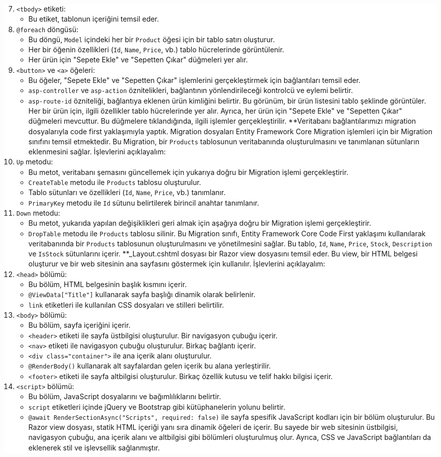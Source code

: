 7. `<tbody>` etiketi:
   - Bu etiket, tablonun içeriğini temsil eder.
8. `@foreach` döngüsü:
   - Bu döngü, `Model` içindeki her bir `Product` öğesi için bir tablo satırı oluşturur.
   - Her bir öğenin özellikleri (`Id`, `Name`, `Price`, vb.) tablo hücrelerinde görüntülenir.
   - Her ürün için "Sepete Ekle" ve "Sepetten Çıkar" düğmeleri yer alır.
9. `<button>` ve `<a>` öğeleri:
   - Bu öğeler, "Sepete Ekle" ve "Sepetten Çıkar" işlemlerini gerçekleştirmek için bağlantıları temsil eder.
   - `asp-controller` ve `asp-action` öznitelikleri, bağlantının yönlendirileceği kontrolcü ve eylemi belirtir.
   - `asp-route-id` özniteliği, bağlantıya eklenen ürün kimliğini belirtir.
Bu görünüm, bir ürün listesini tablo şeklinde görüntüler. Her bir ürün için, ilgili özellikler tablo hücrelerinde yer alır. Ayrıca, her ürün için "Sepete Ekle" ve "Sepetten Çıkar" düğmeleri mevcuttur. Bu düğmelere tıklandığında, ilgili işlemler gerçekleştirilir.
**Veritabanı bağlantılarımızı migration dosyalarıyla code first yaklaşımıyla yaptık. Migration dosyaları Entity Framework Core Migration işlemleri için bir Migration sınıfını temsil etmektedir. Bu Migration, bir `Products` tablosunun veritabanında oluşturulmasını ve tanımlanan sütunların eklenmesini sağlar. İşlevlerini açıklayalım:
1. `Up` metodu:
   - Bu metot, veritabanı şemasını güncellemek için yukarıya doğru bir Migration işlemi gerçekleştirir.
   - `CreateTable` metodu ile `Products` tablosu oluşturulur.
   - Tablo sütunları ve özellikleri (`Id`, `Name`, `Price`, vb.) tanımlanır.
   - `PrimaryKey` metodu ile `Id` sütunu belirtilerek birincil anahtar tanımlanır.
2. `Down` metodu:
   - Bu metot, yukarıda yapılan değişiklikleri geri almak için aşağıya doğru bir Migration işlemi gerçekleştirir.
   - `DropTable` metodu ile `Products` tablosu silinir.
Bu Migration sınıfı, Entity Framework Core Code First yaklaşımı kullanılarak veritabanında bir `Products` tablosunun oluşturulmasını ve yönetilmesini sağlar. Bu tablo, `Id`, `Name`, `Price`, `Stock`, `Description` ve `IsStock` sütunlarını içerir. 
**_Layout.cshtml dosyası bir Razor view dosyasını temsil eder. Bu view, bir HTML belgesi oluşturur ve bir web sitesinin ana sayfasını göstermek için kullanılır. İşlevlerini açıklayalım:
1. `<head>` bölümü:
   - Bu bölüm, HTML belgesinin başlık kısmını içerir.
   - `@ViewData["Title"]` kullanarak sayfa başlığı dinamik olarak belirlenir.
   - `link` etiketleri ile kullanılan CSS dosyaları ve stilleri belirtilir.
2. `<body>` bölümü:
   - Bu bölüm, sayfa içeriğini içerir.
   - `<header>` etiketi ile sayfa üstbilgisi oluşturulur. Bir navigasyon çubuğu içerir.
   - `<nav>` etiketi ile navigasyon çubuğu oluşturulur. Birkaç bağlantı içerir.
   - `<div class="container">` ile ana içerik alanı oluşturulur.
   - `@RenderBody()` kullanarak alt sayfalardan gelen içerik bu alana yerleştirilir.
   - `<footer>` etiketi ile sayfa altbilgisi oluşturulur. Birkaç özellik kutusu ve telif hakkı bilgisi içerir.
3. `<script>` bölümü:
   - Bu bölüm, JavaScript dosyalarını ve bağımlılıklarını belirtir.
   - `script` etiketleri içinde jQuery ve Bootstrap gibi kütüphanelerin yolunu belirtir.
   - `@await RenderSectionAsync("Scripts", required: false)` ile sayfa spesifik JavaScript kodları için bir bölüm oluşturulur.
Bu Razor view dosyası, statik HTML içeriği yanı sıra dinamik öğeleri de içerir. Bu sayede bir web sitesinin üstbilgisi, navigasyon çubuğu, ana içerik alanı ve altbilgisi gibi bölümleri oluşturulmuş olur. Ayrıca, CSS ve JavaScript bağlantıları da eklenerek stil ve işlevsellik sağlanmıştır.
